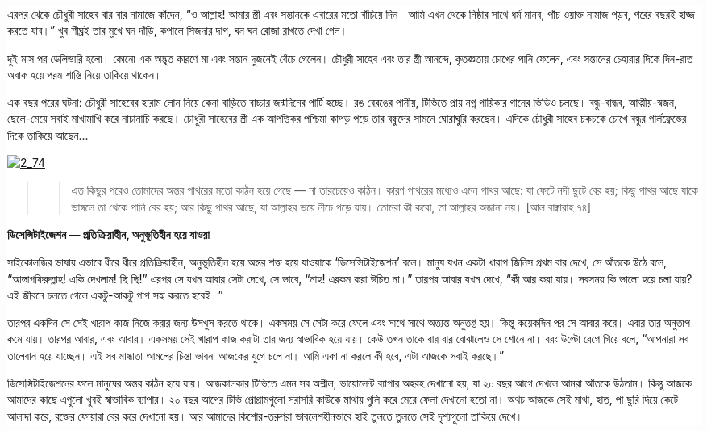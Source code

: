 


এরপর থেকে চৌধুরী সাহেব বার বার নামাজে কাঁদেন, “ও আল্লাহ! আমার স্ত্রী এবং সন্তানকে এবারের মতো বাঁচিয়ে দিন। আমি এখন থেকে নিষ্ঠার সাথে ধর্ম মানব, পাঁচ ওয়াক্ত নামাজ পড়ব, পরের বছরই হাজ্জ করতে যাব।” খুব শীঘ্রই তার মুখে ঘন দাঁড়ি, কপালে সিজদার দাগ, ঘন ঘন রোজা রাখতে দেখা গেল।




দুই মাস পর ডেলিভারি হলো। কোনো এক অদ্ভুত কারণে মা এবং সন্তান দুজনেই বেঁচে গেলেন। চৌধুরী সাহেব এবং তার স্ত্রী আনন্দে, কৃতজ্ঞতায় চোখের পানি ফেলেন, এবং সন্তানের চেহারার দিকে দিন-রাত অবাক হয়ে পরম শান্তি নিয়ে তাকিয়ে থাকেন।




এক বছর পরের ঘটনা: চৌধুরী সাহেবের হারাম লোন নিয়ে কেনা বাড়িতে বাচ্চার জন্মদিনের পার্টি হচ্ছে। রঙ বেরঙের পানীয়, টিভিতে প্রায় নগ্ন গায়িকার গানের ভিডিও চলছে। বন্ধু-বান্ধব, আত্মীয়-স্বজন, ছেলে-মেয়ে সবাই মাখামাখি করে নাচানাচি করছে। চৌধুরী সাহেবের স্ত্রী এক আপত্তিকর পশ্চিমা কাপড় পড়ে তার বন্ধুদের সামনে ঘোরাঘুরি করছেন। এদিকে চৌধুরী সাহেব চকচকে চোখে বন্ধুর গার্লফ্রেন্ডের দিকে তাকিয়ে আছেন...




[![2_74](http://quranerkotha.com/wp-content/uploads/2014/02/2_74.png)](http://quranerkotha.com/wp-content/uploads/2014/02/2_74.png)





<blockquote>

> 
> এত কিছুর পরেও তোমাদের অন্তর পাথরের মতো কঠিন হয়ে গেছে — না তারচেয়েও কঠিন। কারণ পাথরের মধ্যেও এমন পাথর আছে: যা ফেটে নদী ছুটে বের হয়; কিছু পাথর আছে যাকে ভাঙ্গলে তা থেকে পানি বের হয়; আর কিছু পাথর আছে, যা আল্লাহর ভয়ে নীচে পড়ে যায়। তোমরা কী করো, তা আল্লাহর অজানা নয়। [আল বাক্বারাহ ৭৪]
> 
> 
</blockquote>




**ডিসেন্সিটাইজেশন — প্রতিক্রিয়াহীন, অনুভূতিহীন হয়ে যাওয়া**




সাইকোলজির ভাষায় এভাবে ধীরে ধীরে প্রতিক্রিয়াহীন, অনুভূতিহীন হয়ে অন্তর শক্ত হয়ে যাওয়াকে ‘ডিসেন্সিটাইজেশন’ বলে। মানুষ যখন একটা খারাপ জিনিস প্রথম বার দেখে, সে আঁতকে উঠে বলে, “আস্তাগফিরুল্লাহ! একি দেখলাম! ছি ছি!” এরপর সে যখন আবার সেটা দেখে, সে ভাবে, “নাহ! এরকম করা উচিত না।” তারপর আবার যখন দেখে, “কী আর করা যায়। সবসময় কি ভালো হয়ে চলা যায়? এই জীবনে চলতে গেলে একটু-আকটু পাপ সহ্য করতে হবেই।”




তারপর একদিন সে সেই খারাপ কাজ নিজে করার জন্য উসখুস করতে থাকে। একসময় সে সেটা করে ফেলে এবং সাথে সাথে অত্যন্ত অনুতপ্ত হয়। কিন্তু কয়েকদিন পর সে আবার করে। এবার তার অনুতাপ কমে যায়। তারপর আবার, এবং আবার। একসময় সেই খারাপ কাজ করাটা তার জন্য স্বাভাবিক হয়ে যায়। কেউ তখন তাকে বার বার বোঝালেও সে শোনে না। বরং উল্টো রেগে গিয়ে বলে, “আপনারা সব তালেবান হয়ে যাচ্ছেন। এই সব মান্ধাতা আমলের চিন্তা ভাবনা আজকের যুগে চলে না। আমি একা না করলে কী হবে, এটা আজকে সবাই করছে।”




ডিসেন্সিটাইজেশনের ফলে মানুষের অন্তর কঠিন হয়ে যায়। আজকালকার টিভিতে এমন সব অশ্লীল, ভায়োলেন্ট ব্যাপার অহরহ দেখানো হয়, যা ২০ বছর আগে দেখলে আমরা আঁতকে উঠতাম। কিন্তু আজকে আমাদের কাছে এগুলো খুবই স্বাভাবিক ব্যাপার। ২০ বছর আগের টিভি প্রোগ্রামগুলো সরাসরি কাউকে মাথায় গুলি করে মেরে ফেলা দেখানো হতো না। অথচ আজকে সেই মাথা, হাত, পা ছুরি দিয়ে কেটে আলাদা করে, রক্তের ফোয়ারা বের করে দেখানো হয়। আর আমাদের কিশোর-তরুণরা ভাবলেশহীনভাবে হাই তুলতে তুলতে সেই দৃশ্যগুলো তাকিয়ে দেখে।


[^^১১]: একারণেই আল্লাহ تعالى পুরো বনী ইসরাইল জাতিকে দোষ দিচ্ছেন: কীভাবে তোমরা একটি মহামূল্যবান প্রাণকে হত্যা করতে দিলে এবং হত্যাকারী নিজে থেকে এসে দোষ স্বীকার করা তো দূরের কথা, তাকে খুঁজেও পাওয়া গেল না? আর তোমরা একে অন্যকে দোষ দেওয়া শুরু করে দিলে, যেখানে তোমাদের দায়িত্ব ছিল হত্যাকারীকে খুঁজে বের করার জন্য সবরকম চেষ্টা করা?
[^^১১]: একারণেই নিরীহ একজন মানুষকে হত্যা করাটা আল্লাহর দৃষ্টিতে পুরো মানব জাতিকে হত্যা করার সমান—
[^^৯]: একটা মানুষ মরে পঁচে মাটির সাথে মিশে গেল। তার শরীরের কোনো কিছুই অবশিষ্ট থাকল না। তার দেহের কয়েক ট্রিলিয়ন অণু-পরমাণু মহাবিশ্বে হারিয়ে গেল। কীভাবে তাকে আবার আগের অবস্থায় ফিরিয়ে আনা সম্ভব? বিজ্ঞান এবং প্রযুক্তিগত দিক থেকে এটা একটা সম্পূর্ণ অসম্ভব, অবাস্তব ব্যাপার। কোনো ধরনের গাণিতিক সম্ভাবনার মধ্যে এই ঘটনাকে ফেলা যায় না। যেই জিনিস গাণিতিকভাবে সম্ভাব্য নয়, সেটা কখনই ঘটবে না — এই ধরনের কথা আজকাল অনেক শোনা যায়।
[^১]: নওমান আলি খানের সূরা বাকারাহ এর উপর লেকচার।
[^২]: ম্যাসেজ অফ দা কু’রআন — মুহাম্মাদ আসাদ।
[^৩]: তাফহিমুল কু’রআন — মাওলানা মাওদুদি।
[^৪]: মা’রিফুল কু’রআন — মুফতি শাফি উসমানী।
[^৫]: মুহাম্মাদ মোহার আলি — A Word for Word Meaning of The Quran
[^৬]: সৈয়দ কুতব — In the Shade of the Quran
[^৭]: তাদাব্বুরে কু’রআন — আমিন আহসান ইসলাহি।
[^৮]: তাফসিরে তাওযীহুল কু’রআন — মুফতি তাক্বি উসমানী।
[^৯]: বায়ান আল কু’রআন — ড: ইসরার আহমেদ।
[^১০]: তাফসীর উল কু'রআন — মাওলানা আব্দুল মাজিদ দারিয়াবাদি।
[^১১]: কু'রআন তাফসীর — আব্দুর রাহিম আস-সারানবি।
[^১৫৭]: ডিসেন্সিটাইজেশন [http://en.wikipedia.org/wiki/Desensitization_(psychology)#cite_note-10](http://en.wikipedia.org/wiki/Desensitization_(psychology)#cite_note-10)
[^১৫৮]: বাচ্চাদের উপর ভিডিও গেম খেলার ফলাফল — [http://www.bbc.co.uk/news/education-26049333](http://www.bbc.co.uk/news/education-26049333),
[^১৫৯]: মহাবিশ্ব সৃষ্টি কোনো নিছক খেলা নয় — http://www.godandscience.org/apologetics/quotes.html